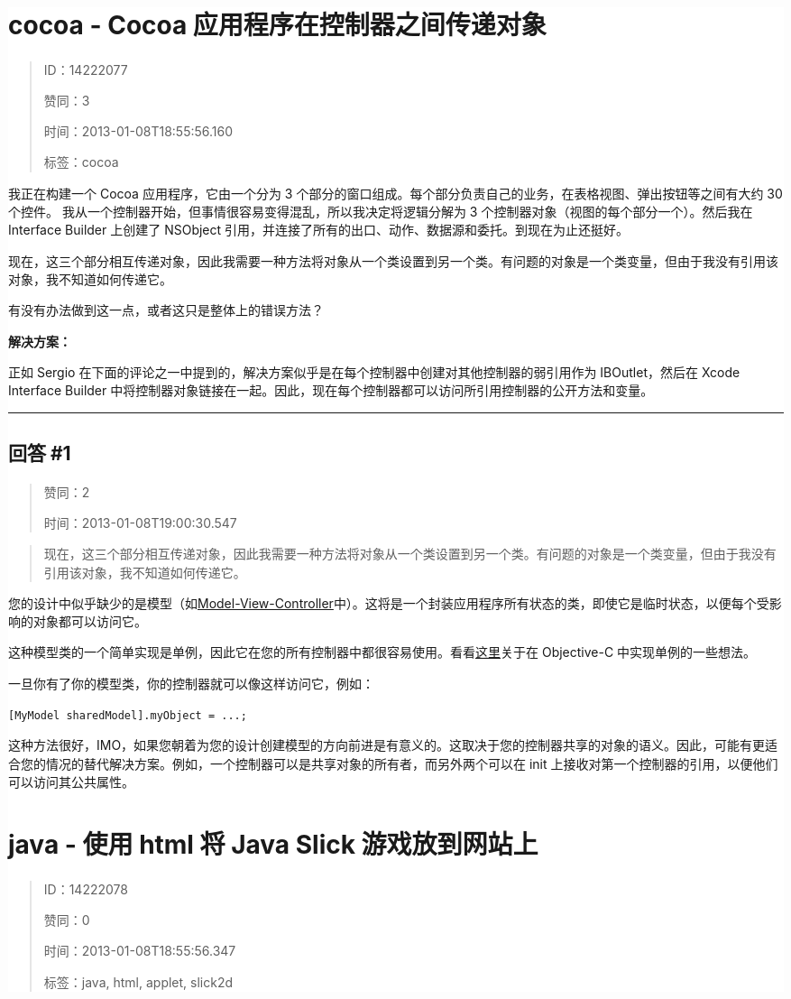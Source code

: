 # cocoa - Cocoa 应用程序在控制器之间传递对象

> ID：14222077
> 
> 赞同：3
> 
> 时间：2013-01-08T18:55:56.160
> 
> 标签：cocoa

我正在构建一个 Cocoa 应用程序，它由一个分为 3 个部分的窗口组成。每个部分负责自己的业务，在表格视图、弹出按钮等之间有大约 30 个控件。
我从一个控制器开始，但事情很容易变得混乱，所以我决定将逻辑分解为 3 个控制器对象（视图的每个部分一个）。然后我在 Interface Builder 上创建了 NSObject 引用，并连接了所有的出口、动作、数据源和委托。到现在为止还挺好。

现在，这三个部分相互传递对象，因此我需要一种方法将对象从一个类设置到另一个类。有问题的对象是一个类变量，但由于我没有引用该对象，我不知道如何传递它。

有没有办法做到这一点，或者这只是整体上的错误方法？

**解决方案：**

正如 Sergio 在下面的评论之一中提到的，解决方案似乎是在每个控制器中创建对其他控制器的弱引用作为 IBOutlet，然后在 Xcode Interface Builder 中将控制器对象链接在一起。因此，现在每个控制器都可以访问所引用控制器的公开方法和变量。

* * *

## 回答 #1

> 赞同：2
> 
> 时间：2013-01-08T19:00:30.547

> 现在，这三个部分相互传递对象，因此我需要一种方法将对象从一个类设置到另一个类。有问题的对象是一个类变量，但由于我没有引用该对象，我不知道如何传递它。

您的设计中似乎缺少的是模型（如[Model-View-Controller](http://en.wikipedia.org/wiki/Model%E2%80%93view%E2%80%93controller)中）。这将是一个封装应用程序所有状态的类，即使它是临时状态，以便每个受影响的对象都可以访问它。

这种模型类的一个简单实现是单例，因此它在您的所有控制器中都很容易使用。看看[这里](https://stackoverflow.com/questions/145154/what-should-my-objective-c-singleton-look-like)关于在 Objective-C 中实现单例的一些想法。

一旦你有了你的模型类，你的控制器就可以像这样访问它，例如：

```
[MyModel sharedModel].myObject = ...; 
```

这种方法很好，IMO，如果您朝着为您的设计创建模型的方向前进是有意义的。这取决于您的控制器共享的对象的语义。因此，可能有更适合您的情况的替代解决方案。例如，一个控制器可以是共享对象的所有者，而另外两个可以在 init 上接收对第一个控制器的引用，以便他们可以访问其公共属性。

# java - 使用 html 将 Java Slick 游戏放到网站上

> ID：14222078
> 
> 赞同：0
> 
> 时间：2013-01-08T18:55:56.347
> 
> 标签：java, html, applet, slick2d
